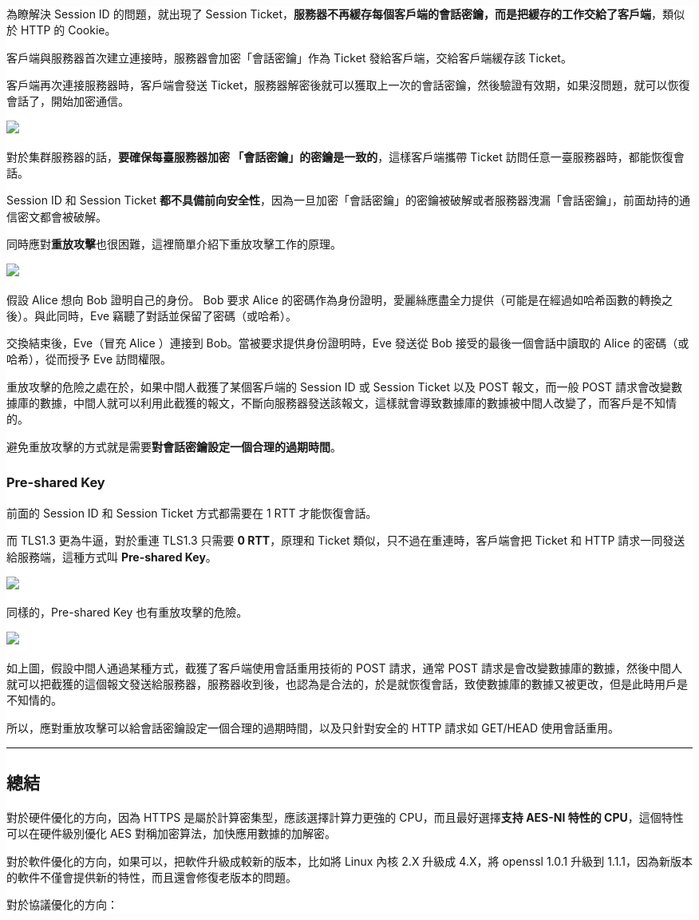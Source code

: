 為瞭解決 Session ID 的問題，就出現了 Session Ticket，**服務器不再緩存每個客戶端的會話密鑰，而是把緩存的工作交給了客戶端**，類似於 HTTP 的 Cookie。

客戶端與服務器首次建立連接時，服務器會加密「會話密鑰」作為 Ticket 發給客戶端，交給客戶端緩存該 Ticket。

客戶端再次連接服務器時，客戶端會發送 Ticket，服務器解密後就可以獲取上一次的會話密鑰，然後驗證有效期，如果沒問題，就可以恢復會話了，開始加密通信。

![](https://cdn.xiaolincoding.com/gh/xiaolincoder/ImageHost4@main/網絡/https優化/ticket.png)

對於集群服務器的話，**要確保每臺服務器加密 「會話密鑰」的密鑰是一致的**，這樣客戶端攜帶 Ticket 訪問任意一臺服務器時，都能恢復會話。

Session ID 和 Session Ticket **都不具備前向安全性**，因為一旦加密「會話密鑰」的密鑰被破解或者服務器洩漏「會話密鑰」，前面劫持的通信密文都會被破解。

同時應對**重放攻擊**也很困難，這裡簡單介紹下重放攻擊工作的原理。

![](https://cdn.xiaolincoding.com/gh/xiaolincoder/ImageHost4@main/網絡/https優化/重放攻擊.png)


假設 Alice 想向 Bob 證明自己的身份。 Bob 要求 Alice 的密碼作為身份證明，愛麗絲應盡全力提供（可能是在經過如哈希函數的轉換之後）。與此同時，Eve 竊聽了對話並保留了密碼（或哈希）。

交換結束後，Eve（冒充 Alice ）連接到 Bob。當被要求提供身份證明時，Eve 發送從 Bob 接受的最後一個會話中讀取的 Alice 的密碼（或哈希），從而授予 Eve 訪問權限。

重放攻擊的危險之處在於，如果中間人截獲了某個客戶端的 Session ID 或 Session Ticket 以及 POST 報文，而一般 POST 請求會改變數據庫的數據，中間人就可以利用此截獲的報文，不斷向服務器發送該報文，這樣就會導致數據庫的數據被中間人改變了，而客戶是不知情的。

避免重放攻擊的方式就是需要**對會話密鑰設定一個合理的過期時間**。


### Pre-shared Key

前面的 Session ID 和 Session Ticket 方式都需要在 1 RTT 才能恢復會話。

而 TLS1.3  更為牛逼，對於重連 TLS1.3 只需要 **0 RTT**，原理和 Ticket 類似，只不過在重連時，客戶端會把 Ticket 和 HTTP 請求一同發送給服務端，這種方式叫 **Pre-shared Key**。


![](https://cdn.xiaolincoding.com/gh/xiaolincoder/ImageHost4@main/網絡/https優化/0-RTT.png)

同樣的，Pre-shared Key 也有重放攻擊的危險。

![](https://cdn.xiaolincoding.com/gh/xiaolincoder/ImageHost4@main/網絡/https優化/0-rtt-attack.png)

如上圖，假設中間人通過某種方式，截獲了客戶端使用會話重用技術的 POST 請求，通常 POST 請求是會改變數據庫的數據，然後中間人就可以把截獲的這個報文發送給服務器，服務器收到後，也認為是合法的，於是就恢復會話，致使數據庫的數據又被更改，但是此時用戶是不知情的。

所以，應對重放攻擊可以給會話密鑰設定一個合理的過期時間，以及只針對安全的 HTTP 請求如 GET/HEAD 使用會話重用。

---


## 總結

對於硬件優化的方向，因為 HTTPS 是屬於計算密集型，應該選擇計算力更強的 CPU，而且最好選擇**支持 AES-NI 特性的 CPU**，這個特性可以在硬件級別優化 AES 對稱加密算法，加快應用數據的加解密。

對於軟件優化的方向，如果可以，把軟件升級成較新的版本，比如將 Linux 內核 2.X 升級成 4.X，將 openssl 1.0.1 升級到 1.1.1，因為新版本的軟件不僅會提供新的特性，而且還會修復老版本的問題。

對於協議優化的方向：
